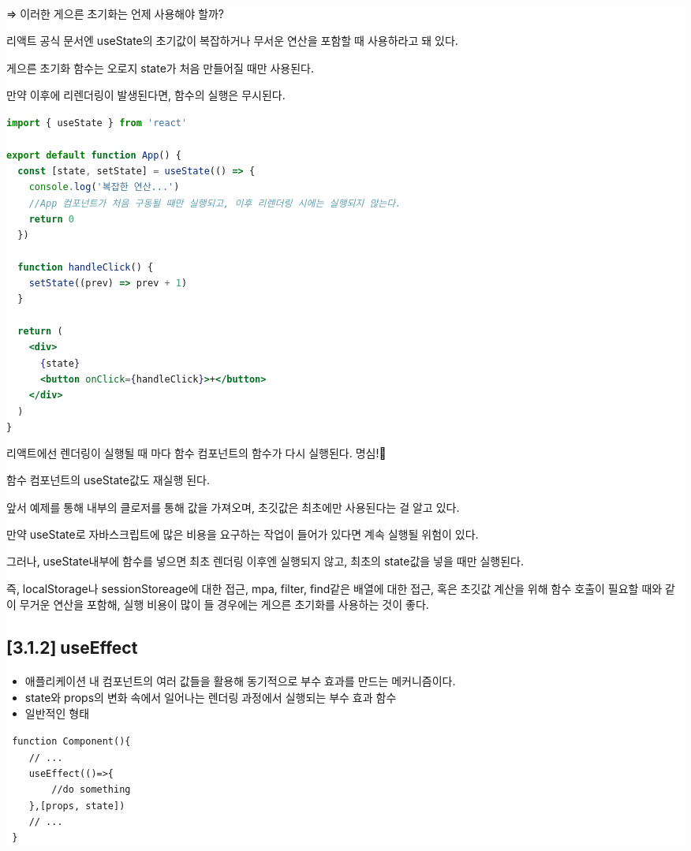 ⇒ 이러한 게으른 초기화는 언제 사용해야 할까?

리액트 공식 문서엔 useState의 초기값이 복잡하거나 무서운 연산을 포함할 때 사용하라고 돼 있다.

게으른 초기화 함수는 오로지 state가 처음 만들어질 때만 사용된다.

만약 이후에 리렌더링이 발생된다면, 함수의 실행은 무시된다.

```jsx
import { useState } from 'react'

export default function App() {
  const [state, setState] = useState(() => {
    console.log('복잡한 연산...')
    //App 컴포넌트가 처음 구동될 때만 실행되고, 이후 리렌더링 시에는 실행되지 않는다.
    return 0
  })

  function handleClick() {
    setState((prev) => prev + 1)
  }

  return (
    <div>
      {state}
      <button onClick={handleClick}>+</button>
    </div>
  )
}
```

리액트에선 렌더링이 실행될 때 마다 함수 컴포넌트의 함수가 다시 실행된다. 명심!🫢

함수 컴포넌트의 useState값도 재실행 된다.

앞서 예제를 통해 내부의 클로저를 통해 값을 가져오며, 초깃값은 최초에만 사용된다는 걸 알고 있다.

만약 useState로 자바스크립트에 많은 비용을 요구하는 작업이 들어가 있다면 계속 실행될 위험이 있다.

그러나, useState내부에 함수를 넣으면 최초 렌더링 이후엔 실행되지 않고, 최초의 state값을 넣을 때만 실행된다.

즉, localStorage나 sessionStoreage에 대한 접근, mpa, filter, find같은 배열에 대한 접근, 혹은 초깃값 계산을 위해 함수 호출이 필요할 때와 같이 무거운 연산을 포함해, 실행 비용이 많이 들 경우에는 게으른 초기화를 사용하는 것이 좋다.

## [3.1.2] useEffect

- 애플리케이션 내 컴포넌트의 여러 값들을 활용해 동기적으로 부수 효과를 만드는 메커니즘이다.
- state와 props의 변화 속에서 일어나는 렌더링 과정에서 실행되는 부수 효과 함수
- 일반적인 형태

```
 function Component(){
    // ...
    useEffect(()=>{
        //do something
    },[props, state])
    // ...
 }
```
